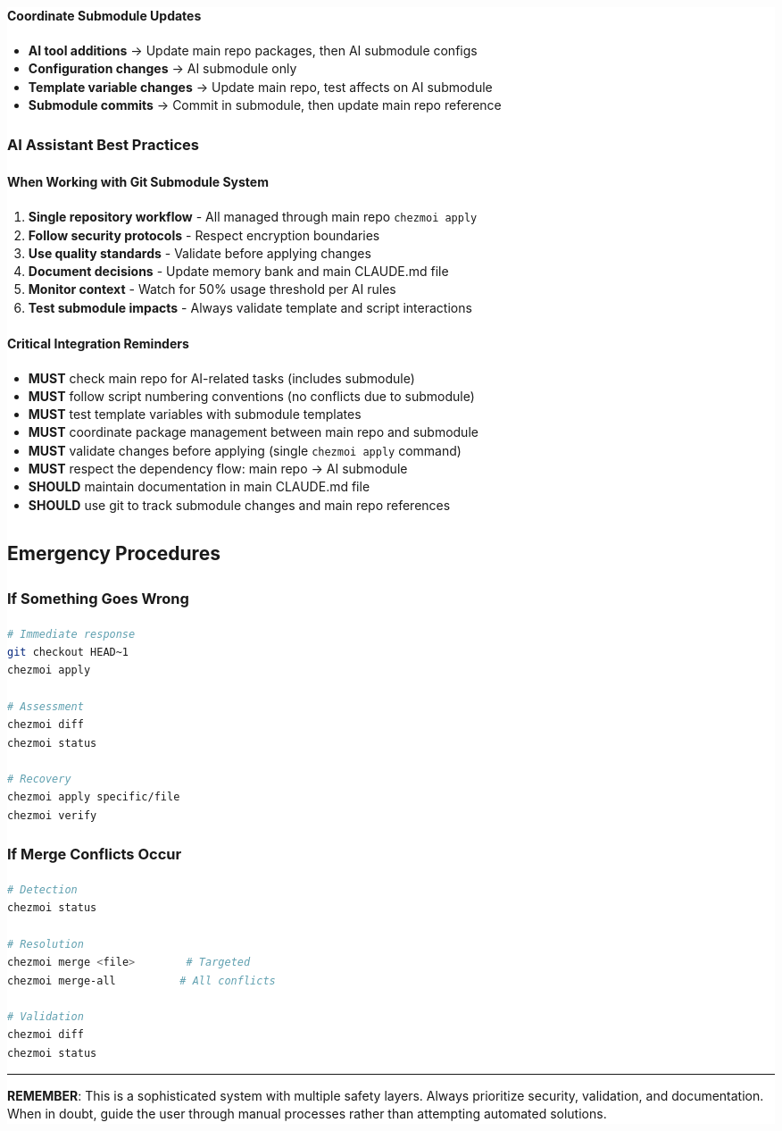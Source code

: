 #### **Coordinate Submodule Updates**
- **AI tool additions** → Update main repo packages, then AI submodule configs
- **Configuration changes** → AI submodule only
- **Template variable changes** → Update main repo, test affects on AI submodule
- **Submodule commits** → Commit in submodule, then update main repo reference

### AI Assistant Best Practices

#### When Working with Git Submodule System
1. **Single repository workflow** - All managed through main repo `chezmoi apply`
2. **Follow security protocols** - Respect encryption boundaries
3. **Use quality standards** - Validate before applying changes
4. **Document decisions** - Update memory bank and main CLAUDE.md file
5. **Monitor context** - Watch for 50% usage threshold per AI rules
6. **Test submodule impacts** - Always validate template and script interactions

#### Critical Integration Reminders
- **MUST** check main repo for AI-related tasks (includes submodule)
- **MUST** follow script numbering conventions (no conflicts due to submodule)
- **MUST** test template variables with submodule templates
- **MUST** coordinate package management between main repo and submodule
- **MUST** validate changes before applying (single `chezmoi apply` command)
- **MUST** respect the dependency flow: main repo → AI submodule
- **SHOULD** maintain documentation in main CLAUDE.md file
- **SHOULD** use git to track submodule changes and main repo references

## Emergency Procedures

### If Something Goes Wrong
```bash
# Immediate response
git checkout HEAD~1
chezmoi apply

# Assessment
chezmoi diff
chezmoi status  

# Recovery
chezmoi apply specific/file
chezmoi verify
```

### If Merge Conflicts Occur
```bash
# Detection
chezmoi status

# Resolution
chezmoi merge <file>        # Targeted
chezmoi merge-all          # All conflicts

# Validation
chezmoi diff
chezmoi status
```

---

**REMEMBER**: This is a sophisticated system with multiple safety layers. Always prioritize security, validation, and documentation. When in doubt, guide the user through manual processes rather than attempting automated solutions.